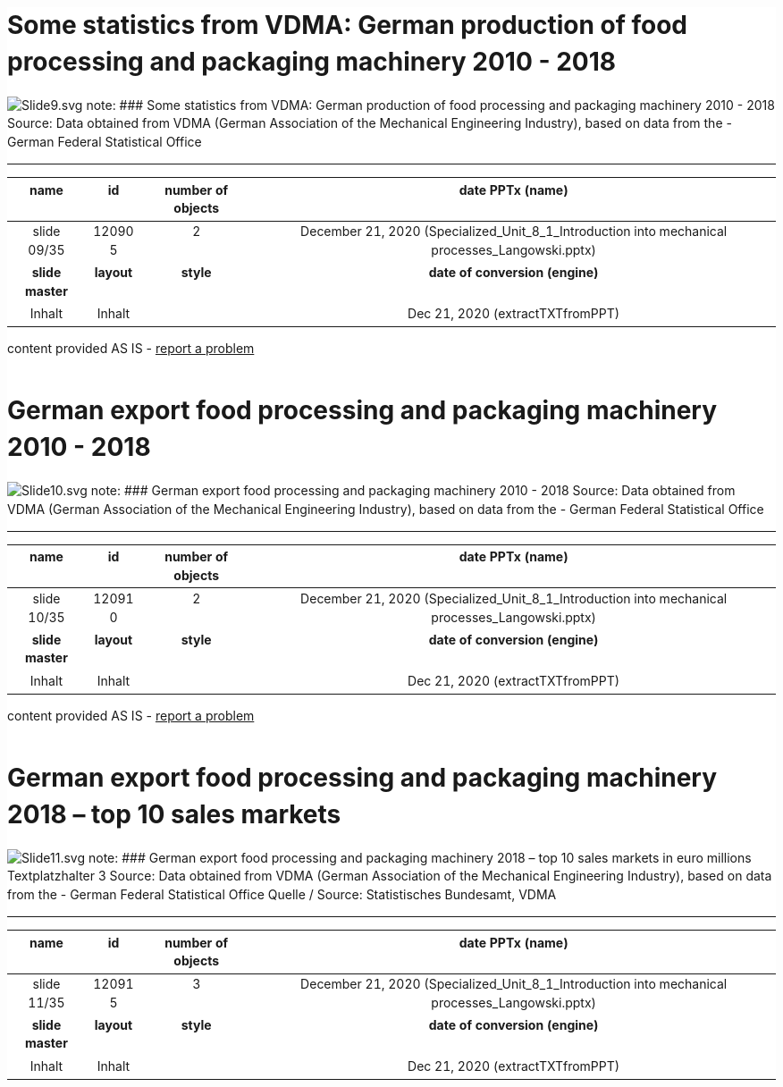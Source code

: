 # Some statistics from VDMA: German production of food processing and packaging machinery 2010 - 2018
![Slide9.svg](./src_part1/Slide9.svg  "slide 9 of 35") 
note: ### Some statistics from VDMA: German production of food processing and packaging machinery 2010 - 2018
Source: Data obtained from VDMA (German Association of the Mechanical Engineering Industry), based on data from the - German Federal Statistical Office

---
|     **name**     |   **id**   | **number of objects** |      **date PPTx (name)**       |
| :--------------: | :--------: | :-------------------: | :-----------------------------: |
|        slide 09/35        |     120905     |          2           |            December 21, 2020 (Specialized_Unit_8_1_Introduction into mechanical processes_Langowski.pptx)            |
| **slide master** | **layout** |       **style**       | **date of conversion (engine)** |
|        Inhalt        |     Inhalt     |                     |             Dec 21, 2020 (extractTXTfromPPT)             |


content provided AS IS - [report a problem](mailto:olivier.vitrac@agroparistech.fr)

# German export food processing and packaging machinery 2010 - 2018
![Slide10.svg](./src_part1/Slide10.svg  "slide 10 of 35") 
note: ### German export food processing and packaging machinery 2010 - 2018
Source: Data obtained from VDMA (German Association of the Mechanical Engineering Industry), based on data from the - German Federal Statistical Office

---
|     **name**     |   **id**   | **number of objects** |      **date PPTx (name)**       |
| :--------------: | :--------: | :-------------------: | :-----------------------------: |
|        slide 10/35        |     120910     |          2           |            December 21, 2020 (Specialized_Unit_8_1_Introduction into mechanical processes_Langowski.pptx)            |
| **slide master** | **layout** |       **style**       | **date of conversion (engine)** |
|        Inhalt        |     Inhalt     |                     |             Dec 21, 2020 (extractTXTfromPPT)             |


content provided AS IS - [report a problem](mailto:olivier.vitrac@agroparistech.fr)

# German export food processing and packaging machinery 2018 – top 10 sales markets
![Slide11.svg](./src_part1/Slide11.svg  "slide 11 of 35") 
note: ### German export food processing and packaging machinery 2018 – top 10 sales markets
in euro millions Textplatzhalter 3 Source: Data obtained from VDMA (German Association of the Mechanical Engineering Industry), based on data from the - German Federal Statistical Office
Quelle / Source: Statistisches Bundesamt, VDMA

---
|     **name**     |   **id**   | **number of objects** |      **date PPTx (name)**       |
| :--------------: | :--------: | :-------------------: | :-----------------------------: |
|        slide 11/35        |     120915     |          3           |            December 21, 2020 (Specialized_Unit_8_1_Introduction into mechanical processes_Langowski.pptx)            |
| **slide master** | **layout** |       **style**       | **date of conversion (engine)** |
|        Inhalt        |     Inhalt     |                     |             Dec 21, 2020 (extractTXTfromPPT)             |
